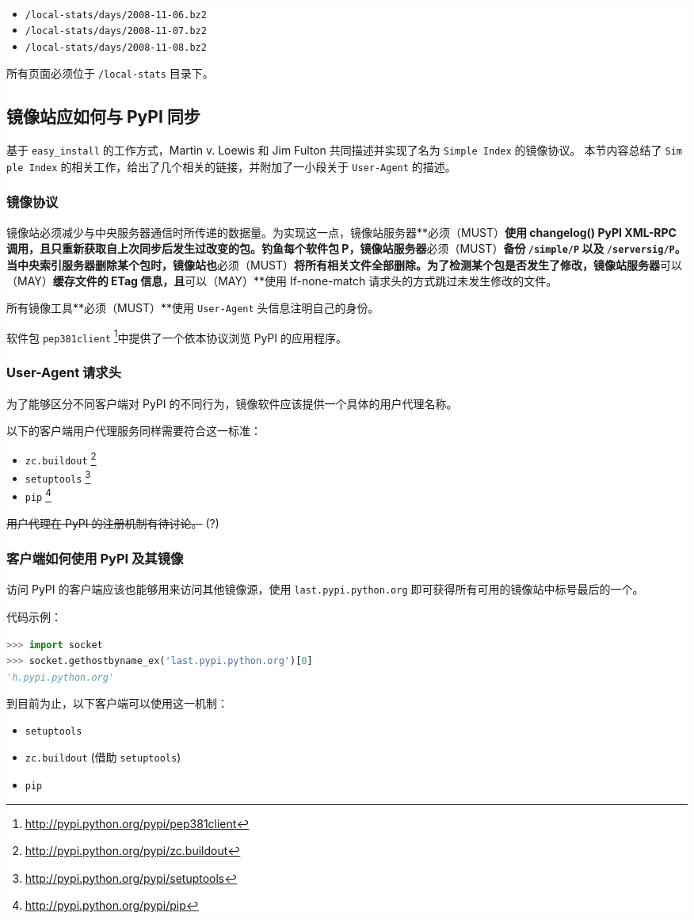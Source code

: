 - `/local-stats/days/2008-11-06.bz2`
- `/local-stats/days/2008-11-07.bz2`
- `/local-stats/days/2008-11-08.bz2`

所有页面必须位于 `/local-stats` 目录下。



## 镜像站应如何与 PyPI 同步

基于 `easy_install` 的工作方式，Martin v. Loewis 和 Jim Fulton 共同描述并实现了名为 `Simple Index` 的镜像协议。 本节内容总结了 `Simple Index` 的相关工作，给出了几个相关的链接，并附加了一小段关于 `User-Agent` 的描述。



### 镜像协议

镜像站必须减少与中央服务器通信时所传递的数据量。为实现这一点，镜像站服务器**必须（MUST）**使用 changelog() PyPI XML-RPC 调用，且只重新获取自上次同步后发生过改变的包。钓鱼每个软件包 P，镜像站服务器**必须（MUST）**备份 `/simple/P` 以及 `/serversig/P`。当中央索引服务器删除某个包时，镜像站也**必须（MUST）**将所有相关文件全部删除。为了检测某个包是否发生了修改，镜像站服务器**可以（MAY）**缓存文件的 ETag 信息，且**可以（MAY）**使用 If-none-match 请求头的方式跳过未发生修改的文件。

所有镜像工具**必须（MUST）**使用 `User-Agent` 头信息注明自己的身份。

软件包 `pep381client` [^1]中提供了一个依本协议浏览 PyPI 的应用程序。



### User-Agent 请求头

为了能够区分不同客户端对 PyPI 的不同行为，镜像软件应该提供一个具体的用户代理名称。

以下的客户端用户代理服务同样需要符合这一标准：

- `zc.buildout` [^3]
- `setuptools` [^4]
- `pip` [^5]

~~用户代理在 PyPI 的注册机制有待讨论。~~ (?)



### 客户端如何使用 PyPI 及其镜像

访问 PyPI 的客户端应该也能够用来访问其他镜像源，使用 `last.pypi.python.org` 即可获得所有可用的镜像站中标号最后的一个。

代码示例：

```python
>>> import socket
>>> socket.gethostbyname_ex('last.pypi.python.org')[0]
'h.pypi.python.org'
```

到目前为止，以下客户端可以使用这一机制：

- `setuptools`
- `zc.buildout` (借助 `setuptools`)

- `pip`



[^1]: http://pypi.python.org/pypi/pep381client
[^2]: http://en.wikipedia.org/wiki/ISO_8601
[^3]: http://pypi.python.org/pypi/zc.buildout
[^4]: http://pypi.python.org/pypi/setuptools
[^5]: http://pypi.python.org/pypi/pip
[^6]: http://plone.org/products/plonesoftwarecenter
[^7]: http://www.chrisarndt.de/projects/eggbasket
